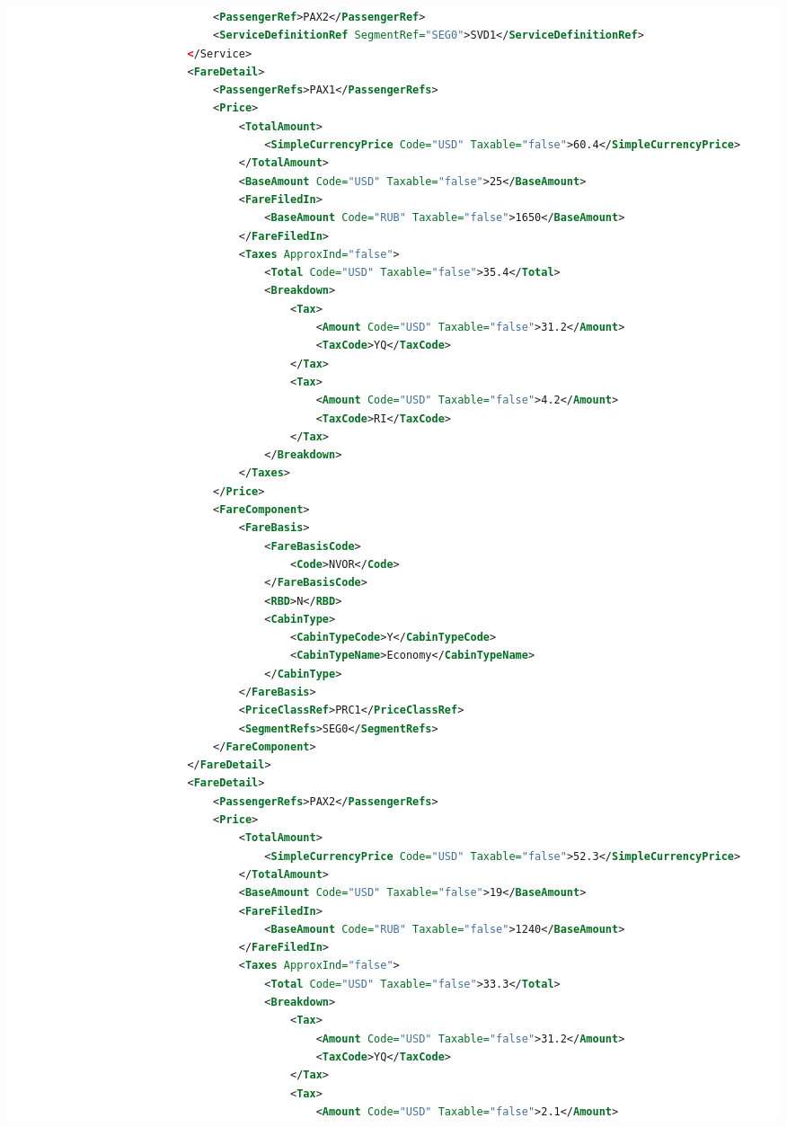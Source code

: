 ```xml
								<PassengerRef>PAX2</PassengerRef>
								<ServiceDefinitionRef SegmentRef="SEG0">SVD1</ServiceDefinitionRef>
							</Service>
							<FareDetail>
								<PassengerRefs>PAX1</PassengerRefs>
								<Price>
									<TotalAmount>
										<SimpleCurrencyPrice Code="USD" Taxable="false">60.4</SimpleCurrencyPrice>
									</TotalAmount>
									<BaseAmount Code="USD" Taxable="false">25</BaseAmount>
									<FareFiledIn>
										<BaseAmount Code="RUB" Taxable="false">1650</BaseAmount>
									</FareFiledIn>
									<Taxes ApproxInd="false">
										<Total Code="USD" Taxable="false">35.4</Total>
										<Breakdown>
											<Tax>
												<Amount Code="USD" Taxable="false">31.2</Amount>
												<TaxCode>YQ</TaxCode>
											</Tax>
											<Tax>
												<Amount Code="USD" Taxable="false">4.2</Amount>
												<TaxCode>RI</TaxCode>
											</Tax>
										</Breakdown>
									</Taxes>
								</Price>
								<FareComponent>
									<FareBasis>
										<FareBasisCode>
											<Code>NVOR</Code>
										</FareBasisCode>
										<RBD>N</RBD>
										<CabinType>
											<CabinTypeCode>Y</CabinTypeCode>
											<CabinTypeName>Economy</CabinTypeName>
										</CabinType>
									</FareBasis>
									<PriceClassRef>PRC1</PriceClassRef>
									<SegmentRefs>SEG0</SegmentRefs>
								</FareComponent>
							</FareDetail>
							<FareDetail>
								<PassengerRefs>PAX2</PassengerRefs>
								<Price>
									<TotalAmount>
										<SimpleCurrencyPrice Code="USD" Taxable="false">52.3</SimpleCurrencyPrice>
									</TotalAmount>
									<BaseAmount Code="USD" Taxable="false">19</BaseAmount>
									<FareFiledIn>
										<BaseAmount Code="RUB" Taxable="false">1240</BaseAmount>
									</FareFiledIn>
									<Taxes ApproxInd="false">
										<Total Code="USD" Taxable="false">33.3</Total>
										<Breakdown>
											<Tax>
												<Amount Code="USD" Taxable="false">31.2</Amount>
												<TaxCode>YQ</TaxCode>
											</Tax>
											<Tax>
												<Amount Code="USD" Taxable="false">2.1</Amount>
```